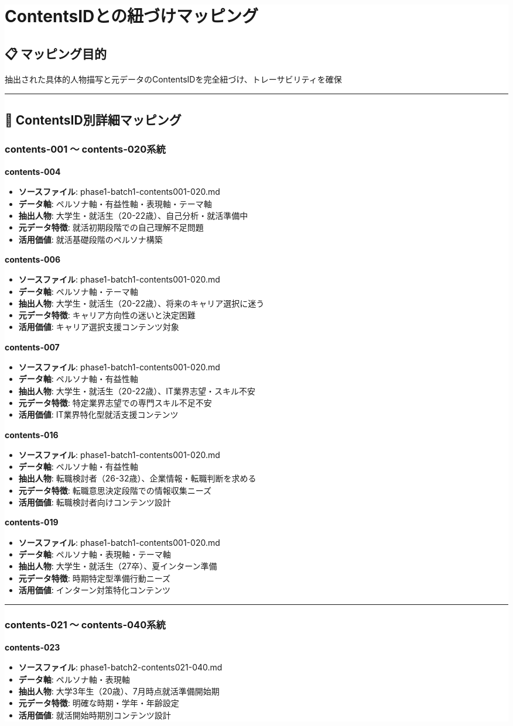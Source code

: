 # ContentsIDとの紐づけマッピング

## 📋 マッピング目的
抽出された具体的人物描写と元データのContentsIDを完全紐づけ、トレーサビリティを確保

---

## 🎯 ContentsID別詳細マッピング

### **contents-001 ～ contents-020系統**

**contents-004**
- **ソースファイル**: phase1-batch1-contents001-020.md
- **データ軸**: ペルソナ軸・有益性軸・表現軸・テーマ軸
- **抽出人物**: 大学生・就活生（20-22歳）、自己分析・就活準備中
- **元データ特徴**: 就活初期段階での自己理解不足問題
- **活用価値**: 就活基礎段階のペルソナ構築

**contents-006**
- **ソースファイル**: phase1-batch1-contents001-020.md
- **データ軸**: ペルソナ軸・テーマ軸
- **抽出人物**: 大学生・就活生（20-22歳）、将来のキャリア選択に迷う
- **元データ特徴**: キャリア方向性の迷いと決定困難
- **活用価値**: キャリア選択支援コンテンツ対象

**contents-007**
- **ソースファイル**: phase1-batch1-contents001-020.md
- **データ軸**: ペルソナ軸・有益性軸
- **抽出人物**: 大学生・就活生（20-22歳）、IT業界志望・スキル不安
- **元データ特徴**: 特定業界志望での専門スキル不足不安
- **活用価値**: IT業界特化型就活支援コンテンツ

**contents-016**
- **ソースファイル**: phase1-batch1-contents001-020.md
- **データ軸**: ペルソナ軸・有益性軸
- **抽出人物**: 転職検討者（26-32歳）、企業情報・転職判断を求める
- **元データ特徴**: 転職意思決定段階での情報収集ニーズ
- **活用価値**: 転職検討者向けコンテンツ設計

**contents-019**
- **ソースファイル**: phase1-batch1-contents001-020.md
- **データ軸**: ペルソナ軸・表現軸・テーマ軸
- **抽出人物**: 大学生・就活生（27卒）、夏インターン準備
- **元データ特徴**: 時期特定型準備行動ニーズ
- **活用価値**: インターン対策特化コンテンツ

---

### **contents-021 ～ contents-040系統**

**contents-023**
- **ソースファイル**: phase1-batch2-contents021-040.md
- **データ軸**: ペルソナ軸・表現軸
- **抽出人物**: 大学3年生（20歳）、7月時点就活準備開始期
- **元データ特徴**: 明確な時期・学年・年齢設定
- **活用価値**: 就活開始時期別コンテンツ設計
